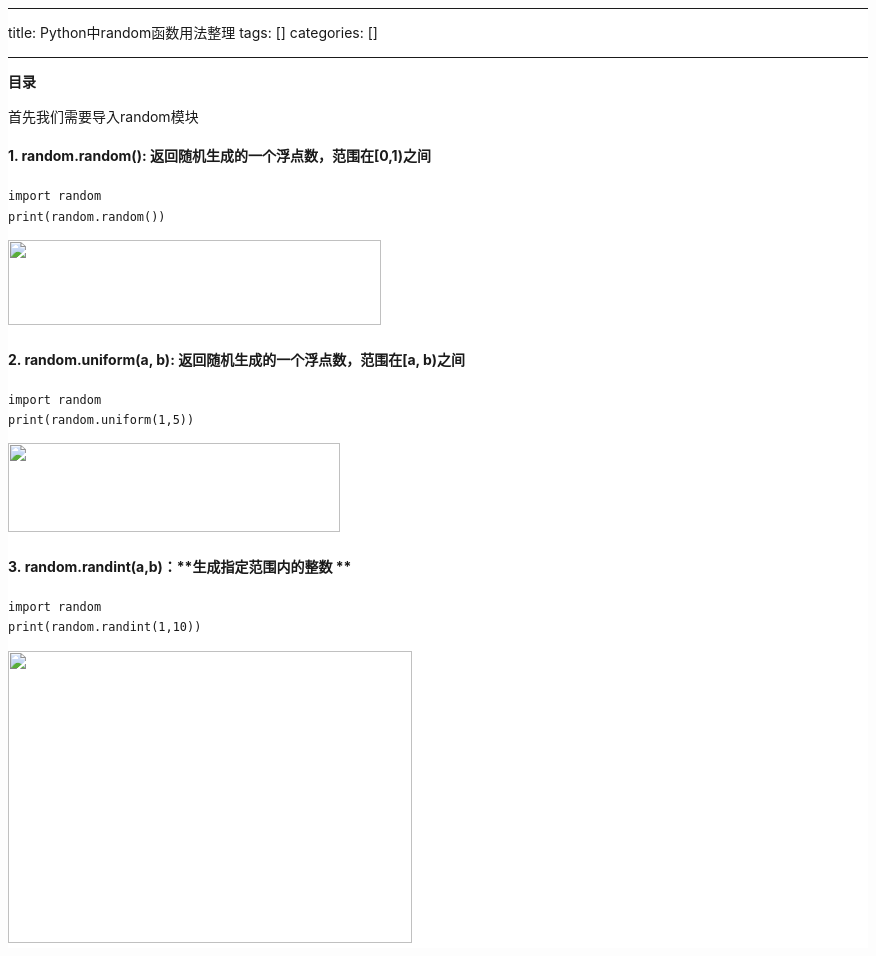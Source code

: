 
--- 
title:  Python中random函数用法整理 
tags: []
categories: [] 

---
**目录**





























首先我们需要导入random模块 



#### **1. random.random(): 返回随机生成的一个浮点数，范围在[0,1)之间**

```
import random
print(random.random())
```

<img alt="" height="85" src="https://img-blog.csdnimg.cn/4b8b9132ec4b435d9c622d48db6b1ab8.png" width="373">

#### **2. random.uniform(a, b): 返回随机生成的一个浮点数，范围在[a, b)之间**

```
import random
print(random.uniform(1,5))
```

<img alt="" height="89" src="https://img-blog.csdnimg.cn/4b1f7768bf614f4da68b0193120d746f.png" width="332">

#### **3. random.randint(a,b)**：**生成指定范围内的整数 **

```
import random
print(random.randint(1,10))
```

<img alt="" height="292" src="https://img-blog.csdnimg.cn/f269a26b121a4d1ea51999cc9645ef6d.png" width="404">
